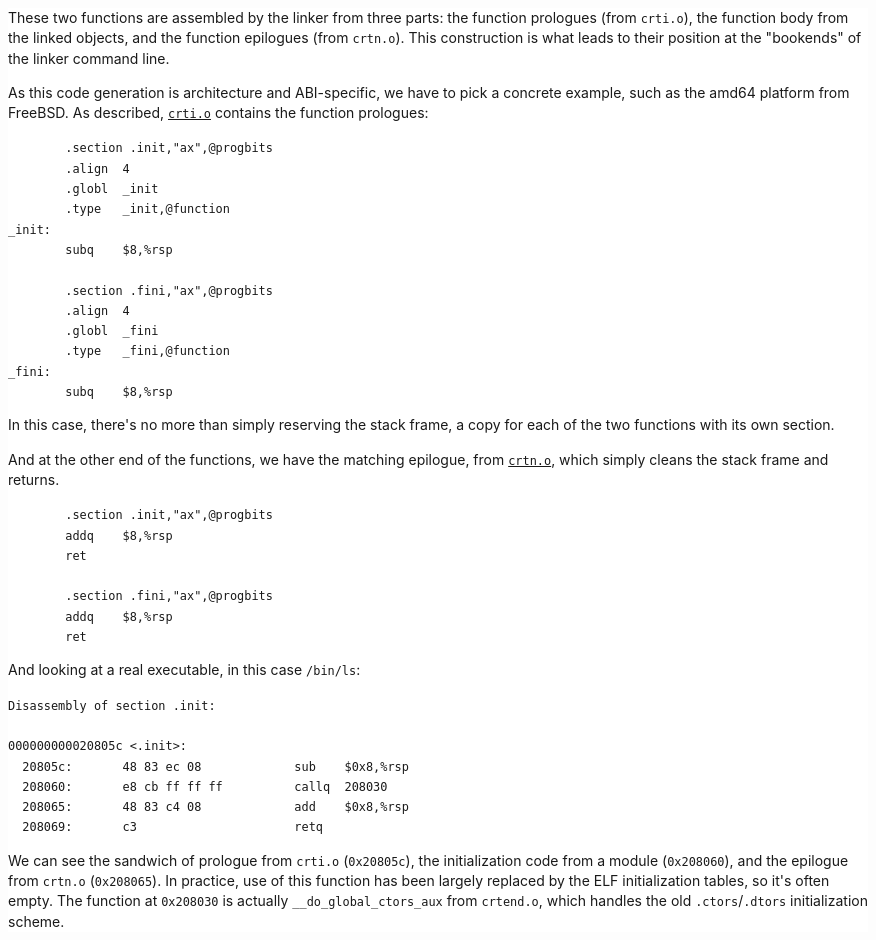 These two functions are assembled by the linker from three parts: the function prologues (from `crti.o`), the function body from the linked objects, and the function epilogues (from `crtn.o`).
This construction is what leads to their position at the "bookends" of the linker command line.

As this code generation is architecture and ABI-specific, we have to pick a concrete example, such as the amd64 platform from FreeBSD.
As described, [`crti.o`](https://github.com/freebsd/freebsd-src/blob/master/lib/csu/amd64/crti.S) contains the function prologues:

```gas
        .section .init,"ax",@progbits
        .align	4
        .globl	_init
        .type	_init,@function
_init:
        subq	$8,%rsp

        .section .fini,"ax",@progbits
        .align	4
        .globl	_fini
        .type	_fini,@function
_fini:
        subq	$8,%rsp
```

In this case, there's no more than simply reserving the stack frame, a copy for each of the two functions with its own section.

And at the other end of the functions, we have the matching epilogue, from [`crtn.o`](https://github.com/freebsd/freebsd-src/blob/master/lib/csu/amd64/crtn.S), which simply cleans the stack frame and returns.

```gas
        .section .init,"ax",@progbits
        addq	$8,%rsp
        ret

        .section .fini,"ax",@progbits
        addq	$8,%rsp
        ret
```

And looking at a real executable, in this case `/bin/ls`:

```
Disassembly of section .init:

000000000020805c <.init>:
  20805c:       48 83 ec 08             sub    $0x8,%rsp
  208060:       e8 cb ff ff ff          callq  208030
  208065:       48 83 c4 08             add    $0x8,%rsp
  208069:       c3                      retq
```

We can see the sandwich of prologue from `crti.o` (`0x20805c`), the initialization code from a module (`0x208060`), and the epilogue from `crtn.o` (`0x208065`).
In practice, use of this function has been largely replaced by the ELF initialization tables, so it's often empty.
The function at `0x208030` is actually `__do_global_ctors_aux` from `crtend.o`, which handles the old `.ctors`/`.dtors` initialization scheme.

